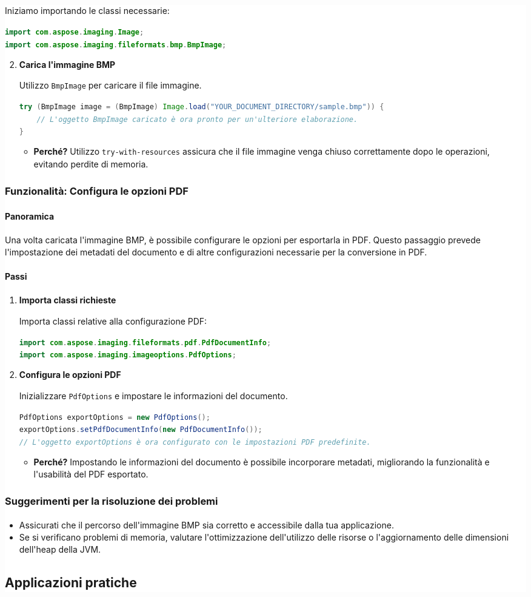    Iniziamo importando le classi necessarie:

   ```java
   import com.aspose.imaging.Image;
   import com.aspose.imaging.fileformats.bmp.BmpImage;
   ```

2. **Carica l'immagine BMP**

   Utilizzo `BmpImage` per caricare il file immagine.

   ```java
   try (BmpImage image = (BmpImage) Image.load("YOUR_DOCUMENT_DIRECTORY/sample.bmp")) {
       // L'oggetto BmpImage caricato è ora pronto per un'ulteriore elaborazione.
   }
   ```

   - **Perché?** Utilizzo `try-with-resources` assicura che il file immagine venga chiuso correttamente dopo le operazioni, evitando perdite di memoria.

### Funzionalità: Configura le opzioni PDF

#### Panoramica
Una volta caricata l'immagine BMP, è possibile configurare le opzioni per esportarla in PDF. Questo passaggio prevede l'impostazione dei metadati del documento e di altre configurazioni necessarie per la conversione in PDF.

#### Passi

1. **Importa classi richieste**

   Importa classi relative alla configurazione PDF:

   ```java
   import com.aspose.imaging.fileformats.pdf.PdfDocumentInfo;
   import com.aspose.imaging.imageoptions.PdfOptions;
   ```

2. **Configura le opzioni PDF**

   Inizializzare `PdfOptions` e impostare le informazioni del documento.

   ```java
   PdfOptions exportOptions = new PdfOptions();
   exportOptions.setPdfDocumentInfo(new PdfDocumentInfo());
   // L'oggetto exportOptions è ora configurato con le impostazioni PDF predefinite.
   ```

   - **Perché?** Impostando le informazioni del documento è possibile incorporare metadati, migliorando la funzionalità e l'usabilità del PDF esportato.

### Suggerimenti per la risoluzione dei problemi

- Assicurati che il percorso dell'immagine BMP sia corretto e accessibile dalla tua applicazione.
- Se si verificano problemi di memoria, valutare l'ottimizzazione dell'utilizzo delle risorse o l'aggiornamento delle dimensioni dell'heap della JVM.

## Applicazioni pratiche
